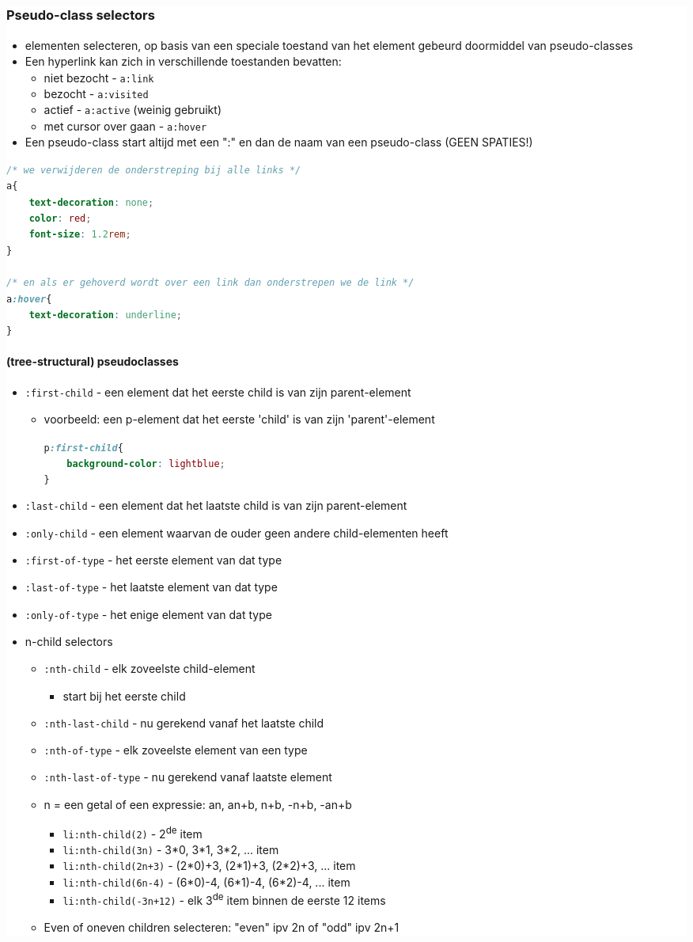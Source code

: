 ### Pseudo-class selectors

- elementen selecteren, op basis van een speciale toestand van het element gebeurd doormiddel van pseudo-classes
- Een hyperlink kan zich in verschillende toestanden bevatten:
    - niet bezocht - `a:link`
    - bezocht - `a:visited`
    - actief - `a:active` (weinig gebruikt)
    - met cursor over gaan - `a:hover`
- Een pseudo-class start altijd met een ":" en dan de naam van een pseudo-class (GEEN SPATIES!)

```css
/* we verwijderen de onderstreping bij alle links */
a{
    text-decoration: none;
    color: red;
    font-size: 1.2rem;
}

/* en als er gehoverd wordt over een link dan onderstrepen we de link */
a:hover{
    text-decoration: underline;
}
```

#### (tree-structural) pseudoclasses

- `:first-child` - een element dat het eerste child is van zijn parent-element

    - voorbeeld: een p-element dat het eerste 'child' is van zijn 'parent'-element

        ```css
        p:first-child{
            background-color: lightblue;
        }
        ```

- `:last-child` - een element dat het laatste child is van zijn parent-element
- `:only-child` - een element waarvan de ouder geen andere child-elementen heeft
- `:first-of-type` - het eerste element van dat type
- `:last-of-type` - het laatste element van dat type
- `:only-of-type` - het enige element van dat type
- n-child selectors

    - `:nth-child` - elk zoveelste child-element
        - start bij het eerste child
    - `:nth-last-child` - nu gerekend vanaf het laatste child
    - `:nth-of-type` - elk zoveelste element van een type
    - `:nth-last-of-type` - nu gerekend vanaf laatste element

    - n = een getal of een expressie: an, an+b, n+b, -n+b, -an+b
        - `li:nth-child(2)` - 2<sup>de</sup> item
        - `li:nth-child(3n)` - 3\*0, 3\*1, 3\*2, ... item
        - `li:nth-child(2n+3)` - (2\*0)+3, (2\*1)+3, (2\*2)+3, ... item
        - `li:nth-child(6n-4)` - (6\*0)-4, (6\*1)-4, (6\*2)-4, ... item
        - `li:nth-child(-3n+12)` - elk 3<sup>de</sup> item binnen de eerste 12 items
    - Even of oneven children selecteren: "even" ipv 2n of "odd" ipv 2n+1
